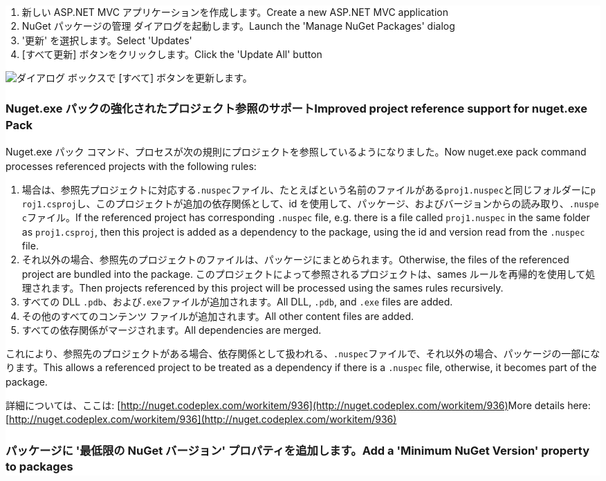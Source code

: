 1. <span data-ttu-id="c8659-169">新しい ASP.NET MVC アプリケーションを作成します。</span><span class="sxs-lookup"><span data-stu-id="c8659-169">Create a new ASP.NET MVC application</span></span>
1. <span data-ttu-id="c8659-170">NuGet パッケージの管理 ダイアログを起動します。</span><span class="sxs-lookup"><span data-stu-id="c8659-170">Launch the 'Manage NuGet Packages' dialog</span></span>
1. <span data-ttu-id="c8659-171">'更新' を選択します。</span><span class="sxs-lookup"><span data-stu-id="c8659-171">Select 'Updates'</span></span>
1. <span data-ttu-id="c8659-172">[すべて更新] ボタンをクリックします。</span><span class="sxs-lookup"><span data-stu-id="c8659-172">Click the 'Update All' button</span></span>

![ダイアログ ボックスで [すべて] ボタンを更新します。](./media/NuGet-2.5/update-all.png)

### <a name="improved-project-reference-support-for-nugetexe-pack"></a><span data-ttu-id="c8659-174">Nuget.exe パックの強化されたプロジェクト参照のサポート</span><span class="sxs-lookup"><span data-stu-id="c8659-174">Improved project reference support for nuget.exe Pack</span></span>

<span data-ttu-id="c8659-175">Nuget.exe パック コマンド、プロセスが次の規則にプロジェクトを参照しているようになりました。</span><span class="sxs-lookup"><span data-stu-id="c8659-175">Now nuget.exe pack command processes referenced projects with the following rules:</span></span>

1. <span data-ttu-id="c8659-176">場合は、参照先プロジェクトに対応する`.nuspec`ファイル、たとえばという名前のファイルがある`proj1.nuspec`と同じフォルダーに`proj1.csproj`し、このプロジェクトが追加の依存関係として、id を使用して、パッケージ、およびバージョンからの読み取り、`.nuspec`ファイル。</span><span class="sxs-lookup"><span data-stu-id="c8659-176">If the referenced project has corresponding `.nuspec` file, e.g. there is a file called `proj1.nuspec` in the same folder as `proj1.csproj`, then this project is added as a dependency to the package, using the id and version read from the `.nuspec` file.</span></span>
1. <span data-ttu-id="c8659-177">それ以外の場合、参照先のプロジェクトのファイルは、パッケージにまとめられます。</span><span class="sxs-lookup"><span data-stu-id="c8659-177">Otherwise, the files of the referenced project are bundled into the package.</span></span> <span data-ttu-id="c8659-178">このプロジェクトによって参照されるプロジェクトは、sames ルールを再帰的を使用して処理されます。</span><span class="sxs-lookup"><span data-stu-id="c8659-178">Then projects referenced by this project will be processed using the sames rules recursively.</span></span>
1. <span data-ttu-id="c8659-179">すべての DLL `.pdb`、および`.exe`ファイルが追加されます。</span><span class="sxs-lookup"><span data-stu-id="c8659-179">All DLL, `.pdb`, and `.exe` files are added.</span></span>
1. <span data-ttu-id="c8659-180">その他のすべてのコンテンツ ファイルが追加されます。</span><span class="sxs-lookup"><span data-stu-id="c8659-180">All other content files are added.</span></span>
1. <span data-ttu-id="c8659-181">すべての依存関係がマージされます。</span><span class="sxs-lookup"><span data-stu-id="c8659-181">All dependencies are merged.</span></span>

<span data-ttu-id="c8659-182">これにより、参照先のプロジェクトがある場合、依存関係として扱われる、`.nuspec`ファイルで、それ以外の場合、パッケージの一部になります。</span><span class="sxs-lookup"><span data-stu-id="c8659-182">This allows a referenced project to be treated as a dependency if there is a `.nuspec` file, otherwise, it becomes part of the package.</span></span>

<span data-ttu-id="c8659-183">詳細については、ここは: [http://nuget.codeplex.com/workitem/936](http://nuget.codeplex.com/workitem/936)</span><span class="sxs-lookup"><span data-stu-id="c8659-183">More details here: [http://nuget.codeplex.com/workitem/936](http://nuget.codeplex.com/workitem/936)</span></span>

### <a name="add-a-minimum-nuget-version-property-to-packages"></a><span data-ttu-id="c8659-184">パッケージに '最低限の NuGet バージョン' プロパティを追加します。</span><span class="sxs-lookup"><span data-stu-id="c8659-184">Add a 'Minimum NuGet Version' property to packages</span></span>
